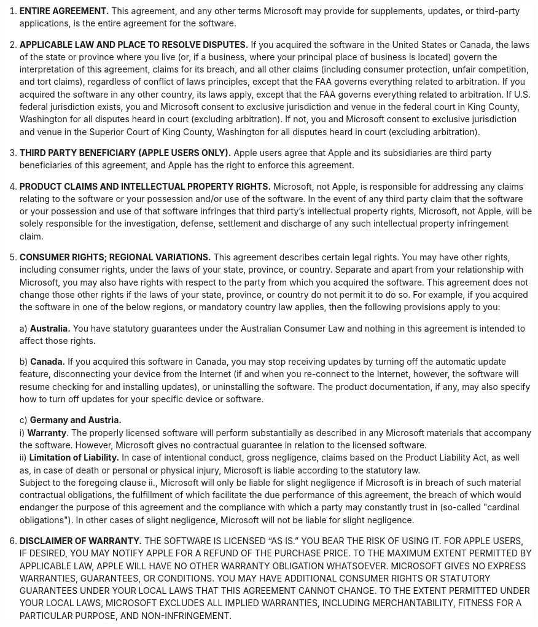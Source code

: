 1. **ENTIRE AGREEMENT.** This agreement, and any other terms Microsoft may provide for supplements, updates, or third-party applications, is the entire agreement for the software.

1. **APPLICABLE LAW AND PLACE TO RESOLVE DISPUTES.** If you acquired the software in the United States or Canada, the laws of the state or province where you live (or, if a business, where your principal place of business is located) govern the interpretation of this agreement, claims for its breach, and all other claims (including consumer protection, unfair competition, and tort claims), regardless of conflict of laws principles, except that the FAA governs everything related to arbitration. If you acquired the software in any other country, its laws apply, except that the FAA governs everything related to arbitration. If U.S. federal jurisdiction exists, you and Microsoft consent to exclusive jurisdiction and venue in the federal court in King County, Washington for all disputes heard in court (excluding arbitration). If not, you and Microsoft consent to exclusive jurisdiction and venue in the Superior Court of King County, Washington for all disputes heard in court (excluding arbitration).

1. **THIRD PARTY BENEFICIARY (APPLE USERS ONLY).** Apple users agree that Apple and its subsidiaries are third party beneficiaries of this agreement, and Apple has the right to enforce this agreement.

1. **PRODUCT CLAIMS AND INTELLECTUAL PROPERTY RIGHTS.** Microsoft, not Apple, is responsible for addressing any claims relating to the software or your possession and/or use of the software. In the event of any third party claim that the software or your possession and use of that software infringes that third party’s intellectual property rights, Microsoft, not Apple, will be solely responsible for the investigation, defense, settlement and discharge of any such intellectual property infringement claim.

1. **CONSUMER RIGHTS; REGIONAL VARIATIONS.** This agreement describes certain legal rights. You may have other rights, including consumer rights, under the laws of your state, province, or country. Separate and apart from your relationship with Microsoft, you may also have rights with respect to the party from which you acquired the software. This agreement does not change those other rights if the laws of your state, province, or country do not permit it to do so. For example, if you acquired the software in one of the below regions, or mandatory country law applies, then the following provisions apply to you:

      a) **Australia.** You have statutory guarantees under the Australian Consumer Law and nothing in this agreement is intended to affect those rights.

      b) **Canada.** If you acquired this software in Canada, you may stop receiving updates by turning off the automatic update feature, disconnecting your device from the Internet (if and when you re-connect to the Internet, however, the software will resume checking for and installing updates), or uninstalling the software. The product documentation, if any, may also specify how to turn off updates for your specific device or software.

      c) **Germany and Austria.**<br>
        i) **Warranty**. The properly licensed software will perform substantially as described in any Microsoft materials that accompany the software. However, Microsoft gives no contractual guarantee in relation to the licensed software.<br>
        ii) **Limitation of Liability.** In case of intentional conduct, gross negligence, claims based on the Product Liability Act, as well as, in case of death or personal or physical injury, Microsoft is liable according to the statutory law.<br>
        Subject to the foregoing clause ii., Microsoft will only be liable for slight negligence if Microsoft is in breach of such material contractual obligations, the fulfillment of which facilitate the due performance of this agreement, the breach of which would endanger the purpose of this agreement and the compliance with which a party may constantly trust in (so-called "cardinal obligations"). In other cases of slight negligence, Microsoft will not be liable for slight negligence.
1. **DISCLAIMER OF WARRANTY.** THE SOFTWARE IS LICENSED “AS IS.” YOU BEAR THE RISK OF USING IT. FOR APPLE USERS, IF DESIRED, YOU MAY NOTIFY APPLE FOR A REFUND OF THE PURCHASE PRICE. TO THE MAXIMUM EXTENT PERMITTED BY APPLICABLE LAW, APPLE WILL HAVE NO OTHER WARRANTY OBLIGATION WHATSOEVER. MICROSOFT GIVES NO EXPRESS WARRANTIES, GUARANTEES, OR CONDITIONS. YOU MAY HAVE ADDITIONAL CONSUMER RIGHTS OR STATUTORY GUARANTEES UNDER YOUR LOCAL LAWS THAT THIS AGREEMENT CANNOT CHANGE. TO THE EXTENT PERMITTED UNDER YOUR LOCAL LAWS, MICROSOFT EXCLUDES ALL IMPLIED WARRANTIES, INCLUDING MERCHANTABILITY, FITNESS FOR A PARTICULAR PURPOSE, AND NON-INFRINGEMENT.
